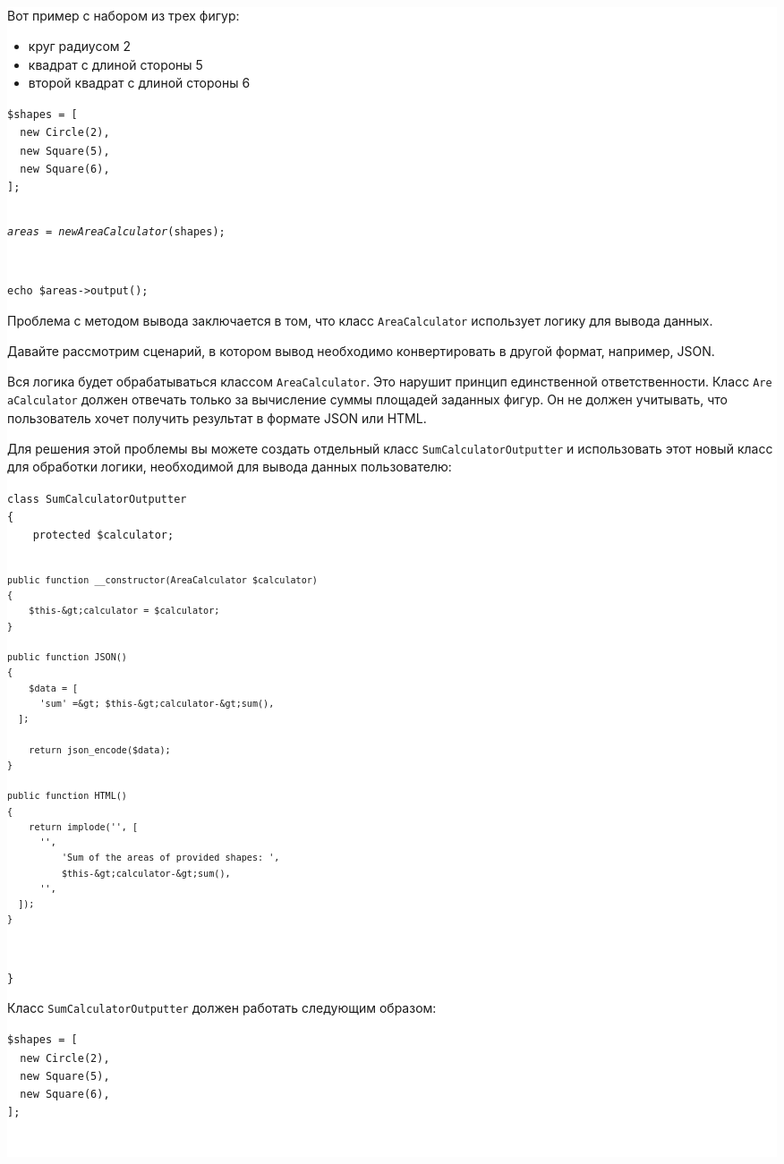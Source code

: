 <p>Вот пример с набором из трех фигур:</p>

<ul>
<li>круг радиусом 2</li>
<li>квадрат с длиной стороны 5</li>
<li>второй квадрат с длиной стороны 6</li>
</ul>
<pre class="code-pre "><code class="code-highlight language-php">$shapes = [
  new Circle(2),
  new Square(5),
  new Square(6),
];

$areas = new AreaCalculator($shapes);

echo $areas-&gt;output();
</code></pre>
<p>Проблема с методом вывода заключается в том, что класс <code>AreaCalculator</code> использует логику для вывода данных.</p>

<p>Давайте рассмотрим сценарий, в котором вывод необходимо конвертировать в другой формат, например, JSON.</p>

<p>Вся логика будет обрабатываться классом <code>AreaCalculator</code>. Это нарушит принцип единственной ответственности. Класс <code>AreaCalculator</code> должен отвечать только за вычисление суммы площадей заданных фигур. Он не должен учитывать, что пользователь хочет получить результат в формате JSON или HTML.</p>

<p>Для решения этой проблемы вы можете создать отдельный класс <code>SumCalculatorOutputter</code> и использовать этот новый класс для обработки логики, необходимой для вывода данных пользователю:</p>
<pre class="code-pre "><code class="code-highlight language-php">class SumCalculatorOutputter
{
    protected $calculator;

    public function __constructor(AreaCalculator $calculator)
    {
        $this-&gt;calculator = $calculator;
    }

    public function JSON()
    {
        $data = [
          'sum' =&gt; $this-&gt;calculator-&gt;sum(),
      ];

        return json_encode($data);
    }

    public function HTML()
    {
        return implode('', [
          '',
              'Sum of the areas of provided shapes: ',
              $this-&gt;calculator-&gt;sum(),
          '',
      ]);
    }
}
</code></pre>
<p>Класс <code>SumCalculatorOutputter</code> должен работать следующим образом:</p>
<pre class="code-pre "><code class="code-highlight language-php">$shapes = [
  new Circle(2),
  new Square(5),
  new Square(6),
];
